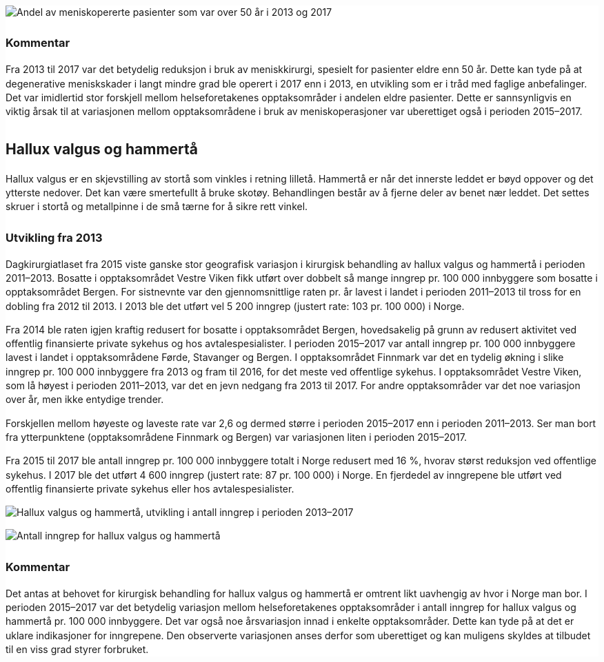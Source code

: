 ![Andel av meniskopererte pasienter som var over 50 år i 2013 og 2017](/helseatlas/img/no/dagkir2/menisk2.png "Andel av meniskopererte pasienter som var over 50 år i 2013 og 2017.")

### Kommentar

Fra 2013 til 2017 var det betydelig reduksjon i bruk av meniskkirurgi, spesielt for pasienter eldre enn 50 år. Dette kan tyde på at degenerative meniskskader i langt mindre grad ble operert i 2017 enn i 2013, en utvikling som er i tråd med faglige anbefalinger. Det var imidlertid stor forskjell mellom helseforetakenes opptaksområder i andelen eldre pasienter. Dette er sannsynligvis en viktig årsak til at variasjonen mellom opptaksområdene i bruk av meniskoperasjoner var uberettiget også i perioden 2015–2017.

## Hallux valgus og hammertå

Hallux valgus er en skjevstilling av stortå som vinkles i retning lilletå. Hammertå er når det innerste leddet er bøyd oppover og det ytterste nedover. Det kan være smertefullt å bruke skotøy. Behandlingen består av å fjerne deler av benet nær leddet. Det settes skruer i stortå og metallpinne i de små tærne for å sikre rett vinkel.

### Utvikling fra 2013

Dagkirurgiatlaset fra 2015 viste ganske stor geografisk variasjon i kirurgisk behandling av hallux valgus og hammertå i perioden 2011–2013. Bosatte i opptaksområdet Vestre Viken fikk utført over dobbelt så mange inngrep pr. 100 000 innbyggere som bosatte i opptaksområdet Bergen. For sistnevnte var den gjennomsnittlige raten pr. år lavest i landet i perioden 2011–2013 til tross for en dobling fra 2012 til 2013. I 2013 ble det utført vel 5 200 inngrep (justert rate: 103 pr. 100 000) i Norge.

Fra 2014 ble raten igjen kraftig redusert for bosatte i opptaksområdet Bergen, hovedsakelig på grunn av redusert aktivitet ved offentlig finansierte private sykehus og hos avtalespesialister. I perioden 2015–2017 var antall inngrep pr. 100 000 innbyggere lavest i landet i opptaksområdene Førde, Stavanger og Bergen. I opptaksområdet Finnmark var det en tydelig økning i slike inngrep pr. 100 000 innbyggere fra 2013 og fram til 2016, for det meste ved offentlige sykehus. I opptaksområdet Vestre Viken, som lå høyest i perioden 2011–2013, var det en jevn nedgang fra 2013 til 2017. For andre opptaksområder var det noe variasjon over år, men ikke entydige trender.

Forskjellen mellom høyeste og laveste rate var 2,6 og dermed større i perioden 2015–2017 enn i perioden 2011–2013. Ser man bort fra ytterpunktene (opptaksområdene Finnmark og Bergen) var variasjonen liten i perioden 2015–2017.

Fra 2015 til 2017 ble antall inngrep pr. 100 000 innbyggere totalt i Norge redusert med 16 %, hvorav størst reduksjon ved offentlige sykehus. I 2017 ble det utført 4 600 inngrep (justert rate: 87 pr. 100 000) i Norge. En fjerdedel av inngrepene ble utført ved offentlig finansierte private sykehus eller hos avtalespesialister.

![Hallux valgus og hammertå, utvikling i antall inngrep i perioden 2013–2017](/helseatlas/img/no/dagkir2/hallux1.png "Hallux valgus og hammertå, utvikling i antall inngrep pr. 100 000 innbyggere i perioden 2013–2017, justert for kjønn og alder. Fordelt på opptaksområder og offentlig eller privat behandler.")

![Antall inngrep for hallux valgus og hammertå](/helseatlas/img/no/dagkir2/hallux2.png "Antall inngrep for hallux valgus og hammertå pr. 100 000 innbyggere, justert for kjønn og alder. Gjennomsnitt pr. år for perioden 2015–2017.")

### Kommentar

Det antas at behovet for kirurgisk behandling for hallux valgus og hammertå er omtrent likt uavhengig av hvor i Norge man bor. I perioden 2015–2017 var det betydelig variasjon mellom helseforetakenes opptaksområder i antall inngrep for hallux valgus og hammertå pr. 100 000 innbyggere. Det var også noe årsvariasjon innad i enkelte opptaksområder. Dette kan tyde på at det er uklare indikasjoner for inngrepene. Den observerte variasjonen anses derfor som uberettiget og kan muligens skyldes at tilbudet til en viss grad styrer forbruket.
